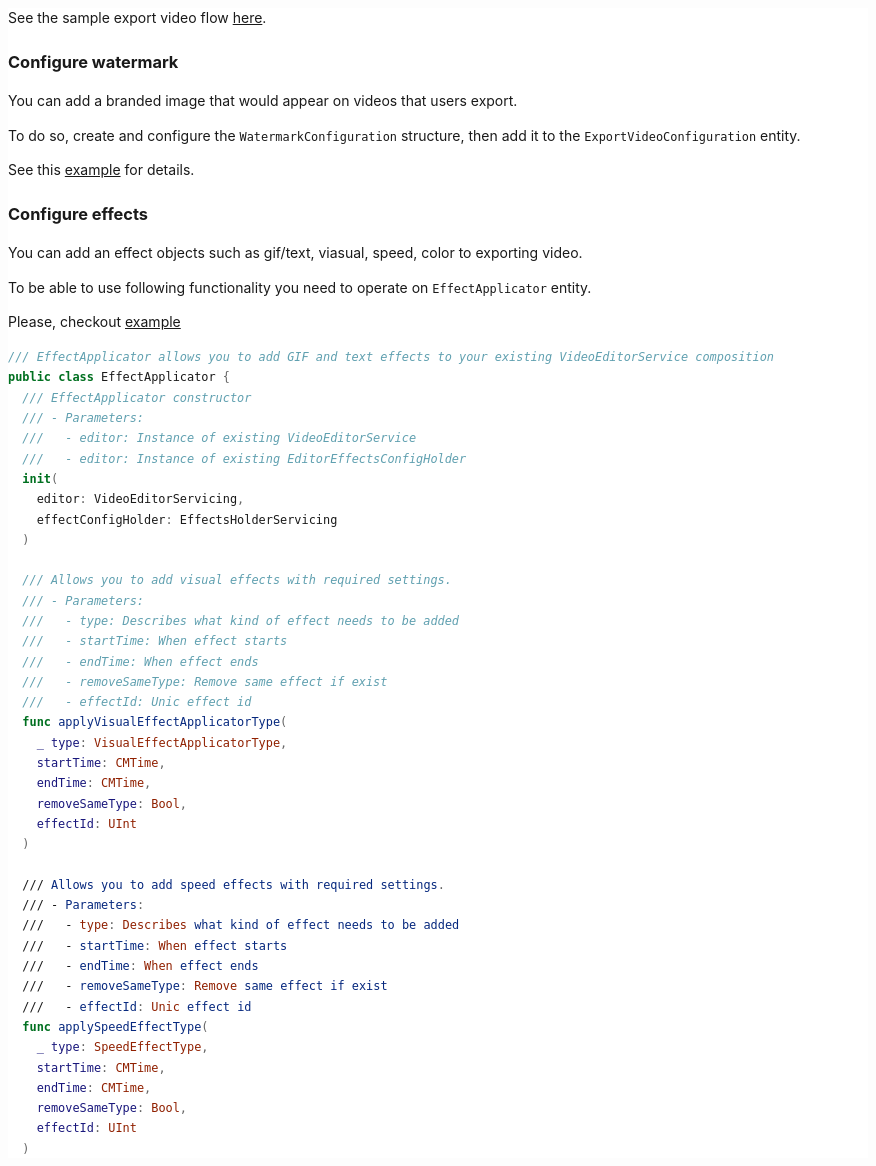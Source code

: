 See the sample export video flow [here](https://github.com/Banuba/ve-sdk-iOS-export-sample/blob/b63c236ea1690ea8c460b103649dc1f3bc2c65f6/ExportAPISample/ExportAPISample/ViewControllerExtensions/ExportFunctionality%20.swift#L62).

### Configure watermark

You can add a branded image that would appear on videos that users export. 

To do so, create and configure the `WatermarkConfiguration` structure, then add it to the `ExportVideoConfiguration` entity. 

See this [example](https://github.com/Banuba/ve-sdk-iOS-export-sample/blob/b63c236ea1690ea8c460b103649dc1f3bc2c65f6/ExportAPISample/ExportAPISample/ViewControllerExtensions/ExportFunctionality%20.swift#L65) for details.

### Configure effects

You can add an effect objects such as gif/text, viasual, speed, color to exporting video. 

To be able to use following functionality you need to operate on `EffectApplicator` entity.

Please, checkout [example](https://github.com/Banuba/ve-sdk-iOS-export-sample/blob/2eb9738c23b397caaf46bd665bf436107c863f6f/ExportAPISample/ExportAPISample/Sample/EffectsApplicator.swift#L15)

``` swift
/// EffectApplicator allows you to add GIF and text effects to your existing VideoEditorServiсe composition
public class EffectApplicator {
  /// EffectApplicator constructor
  /// - Parameters:
  ///   - editor: Instance of existing VideoEditorService
  ///   - editor: Instance of existing EditorEffectsConfigHolder
  init(
    editor: VideoEditorServicing,
    effectConfigHolder: EffectsHolderServicing
  )
  
  /// Allows you to add visual effects with required settings.
  /// - Parameters:
  ///   - type: Describes what kind of effect needs to be added
  ///   - startTime: When effect starts
  ///   - endTime: When effect ends
  ///   - removeSameType: Remove same effect if exist
  ///   - effectId: Unic effect id
  func applyVisualEffectApplicatorType(
    _ type: VisualEffectApplicatorType,
    startTime: CMTime,
    endTime: CMTime,
    removeSameType: Bool,
    effectId: UInt
  )
  
  /// Allows you to add speed effects with required settings.
  /// - Parameters:
  ///   - type: Describes what kind of effect needs to be added
  ///   - startTime: When effect starts
  ///   - endTime: When effect ends
  ///   - removeSameType: Remove same effect if exist
  ///   - effectId: Unic effect id
  func applySpeedEffectType(
    _ type: SpeedEffectType,
    startTime: CMTime,
    endTime: CMTime,
    removeSameType: Bool,
    effectId: UInt
  )
```
